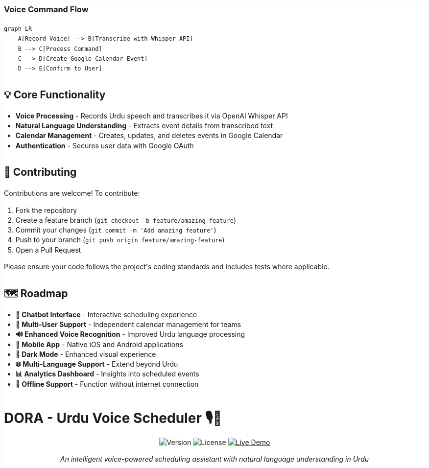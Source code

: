### Voice Command Flow

```mermaid
graph LR
    A[Record Voice] --> B[Transcribe with Whisper API]
    B --> C[Process Command]
    C --> D[Create Google Calendar Event]
    D --> E[Confirm to User]
```

## 💡 Core Functionality

- **Voice Processing** - Records Urdu speech and transcribes it via OpenAI Whisper API
- **Natural Language Understanding** - Extracts event details from transcribed text
- **Calendar Management** - Creates, updates, and deletes events in Google Calendar
- **Authentication** - Secures user data with Google OAuth

## 👥 Contributing

Contributions are welcome! To contribute:

1. Fork the repository
2. Create a feature branch (`git checkout -b feature/amazing-feature`)
3. Commit your changes (`git commit -m 'Add amazing feature'`)
4. Push to your branch (`git push origin feature/amazing-feature`)
5. Open a Pull Request

Please ensure your code follows the project's coding standards and includes tests where applicable.

## 🗺️ Roadmap

- **🤖 Chatbot Interface** - Interactive scheduling experience
- **👥 Multi-User Support** - Independent calendar management for teams
- **🔊 Enhanced Voice Recognition** - Improved Urdu language processing
- **📱 Mobile App** - Native iOS and Android applications
- **🌙 Dark Mode** - Enhanced visual experience
- **🌐 Multi-Language Support** - Extend beyond Urdu
- **📊 Analytics Dashboard** - Insights into scheduled events
- **📴 Offline Support** - Function without internet connection
# DORA - Urdu Voice Scheduler 🎙️📅

<div align="center">

![Version](https://img.shields.io/badge/version-1.0.0-blue)
![License](https://img.shields.io/badge/license-MIT-green)
[![Live Demo](https://img.shields.io/badge/demo-live-orange)](https://dora-urdu-voice-scheduler.vercel.app/)

*An intelligent voice-powered scheduling assistant with natural language understanding in Urdu*
